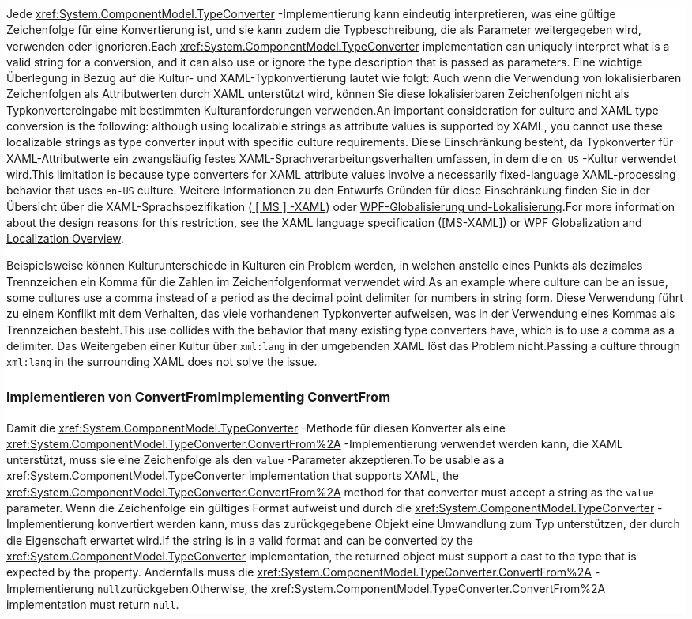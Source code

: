 <span data-ttu-id="9b3f1-155">Jede <xref:System.ComponentModel.TypeConverter> -Implementierung kann eindeutig interpretieren, was eine gültige Zeichenfolge für eine Konvertierung ist, und sie kann zudem die Typbeschreibung, die als Parameter weitergegeben wird, verwenden oder ignorieren.</span><span class="sxs-lookup"><span data-stu-id="9b3f1-155">Each <xref:System.ComponentModel.TypeConverter> implementation can uniquely interpret what is a valid string for a conversion, and it can also use or ignore the type description that is passed as parameters.</span></span> <span data-ttu-id="9b3f1-156">Eine wichtige Überlegung in Bezug auf die Kultur- und XAML-Typkonvertierung lautet wie folgt: Auch wenn die Verwendung von lokalisierbaren Zeichenfolgen als Attributwerten durch XAML unterstützt wird, können Sie diese lokalisierbaren Zeichenfolgen nicht als Typkonvertereingabe mit bestimmten Kulturanforderungen verwenden.</span><span class="sxs-lookup"><span data-stu-id="9b3f1-156">An important consideration for culture and XAML type conversion is the following: although using localizable strings as attribute values is supported by XAML, you cannot use these localizable strings as type converter input with specific culture requirements.</span></span> <span data-ttu-id="9b3f1-157">Diese Einschränkung besteht, da Typkonverter für XAML-Attributwerte ein zwangsläufig festes XAML-Sprachverarbeitungsverhalten umfassen, in dem die `en-US` -Kultur verwendet wird.</span><span class="sxs-lookup"><span data-stu-id="9b3f1-157">This limitation is because type converters for XAML attribute values involve a necessarily fixed-language XAML-processing behavior that uses `en-US` culture.</span></span> <span data-ttu-id="9b3f1-158">Weitere Informationen zu den Entwurfs Gründen für diese Einschränkung finden Sie in der Übersicht über die XAML-Sprachspezifikation ([ \[ MS \] -XAML](/previous-versions/msp-n-p/ff650760(v=pandp.10))) oder [WPF-Globalisierung und-Lokalisierung](../framework/wpf/advanced/wpf-globalization-and-localization-overview.md).</span><span class="sxs-lookup"><span data-stu-id="9b3f1-158">For more information about the design reasons for this restriction, see the XAML language specification ([\[MS-XAML\]](/previous-versions/msp-n-p/ff650760(v=pandp.10))) or [WPF Globalization and Localization Overview](../framework/wpf/advanced/wpf-globalization-and-localization-overview.md).</span></span>

<span data-ttu-id="9b3f1-159">Beispielsweise können Kulturunterschiede in Kulturen ein Problem werden, in welchen anstelle eines Punkts als dezimales Trennzeichen ein Komma für die Zahlen im Zeichenfolgenformat verwendet wird.</span><span class="sxs-lookup"><span data-stu-id="9b3f1-159">As an example where culture can be an issue, some cultures use a comma instead of a period as the decimal point delimiter for numbers in string form.</span></span> <span data-ttu-id="9b3f1-160">Diese Verwendung führt zu einem Konflikt mit dem Verhalten, das viele vorhandenen Typkonverter aufweisen, was in der Verwendung eines Kommas als Trennzeichen besteht.</span><span class="sxs-lookup"><span data-stu-id="9b3f1-160">This use collides with the behavior that many existing type converters have, which is to use a comma as a delimiter.</span></span> <span data-ttu-id="9b3f1-161">Das Weitergeben einer Kultur über `xml:lang` in der umgebenden XAML löst das Problem nicht.</span><span class="sxs-lookup"><span data-stu-id="9b3f1-161">Passing a culture through `xml:lang` in the surrounding XAML does not solve the issue.</span></span>

### <a name="implementing-convertfrom"></a><span data-ttu-id="9b3f1-162">Implementieren von ConvertFrom</span><span class="sxs-lookup"><span data-stu-id="9b3f1-162">Implementing ConvertFrom</span></span>

<span data-ttu-id="9b3f1-163">Damit die <xref:System.ComponentModel.TypeConverter> -Methode für diesen Konverter als eine <xref:System.ComponentModel.TypeConverter.ConvertFrom%2A> -Implementierung verwendet werden kann, die XAML unterstützt, muss sie eine Zeichenfolge als den `value` -Parameter akzeptieren.</span><span class="sxs-lookup"><span data-stu-id="9b3f1-163">To be usable as a <xref:System.ComponentModel.TypeConverter> implementation that supports XAML, the <xref:System.ComponentModel.TypeConverter.ConvertFrom%2A> method for that converter must accept a string as the `value` parameter.</span></span> <span data-ttu-id="9b3f1-164">Wenn die Zeichenfolge ein gültiges Format aufweist und durch die <xref:System.ComponentModel.TypeConverter> -Implementierung konvertiert werden kann, muss das zurückgegebene Objekt eine Umwandlung zum Typ unterstützen, der durch die Eigenschaft erwartet wird.</span><span class="sxs-lookup"><span data-stu-id="9b3f1-164">If the string is in a valid format and can be converted by the <xref:System.ComponentModel.TypeConverter> implementation, the returned object must support a cast to the type that is expected by the property.</span></span> <span data-ttu-id="9b3f1-165">Andernfalls muss die <xref:System.ComponentModel.TypeConverter.ConvertFrom%2A> -Implementierung `null`zurückgeben.</span><span class="sxs-lookup"><span data-stu-id="9b3f1-165">Otherwise, the <xref:System.ComponentModel.TypeConverter.ConvertFrom%2A> implementation must return `null`.</span></span>
